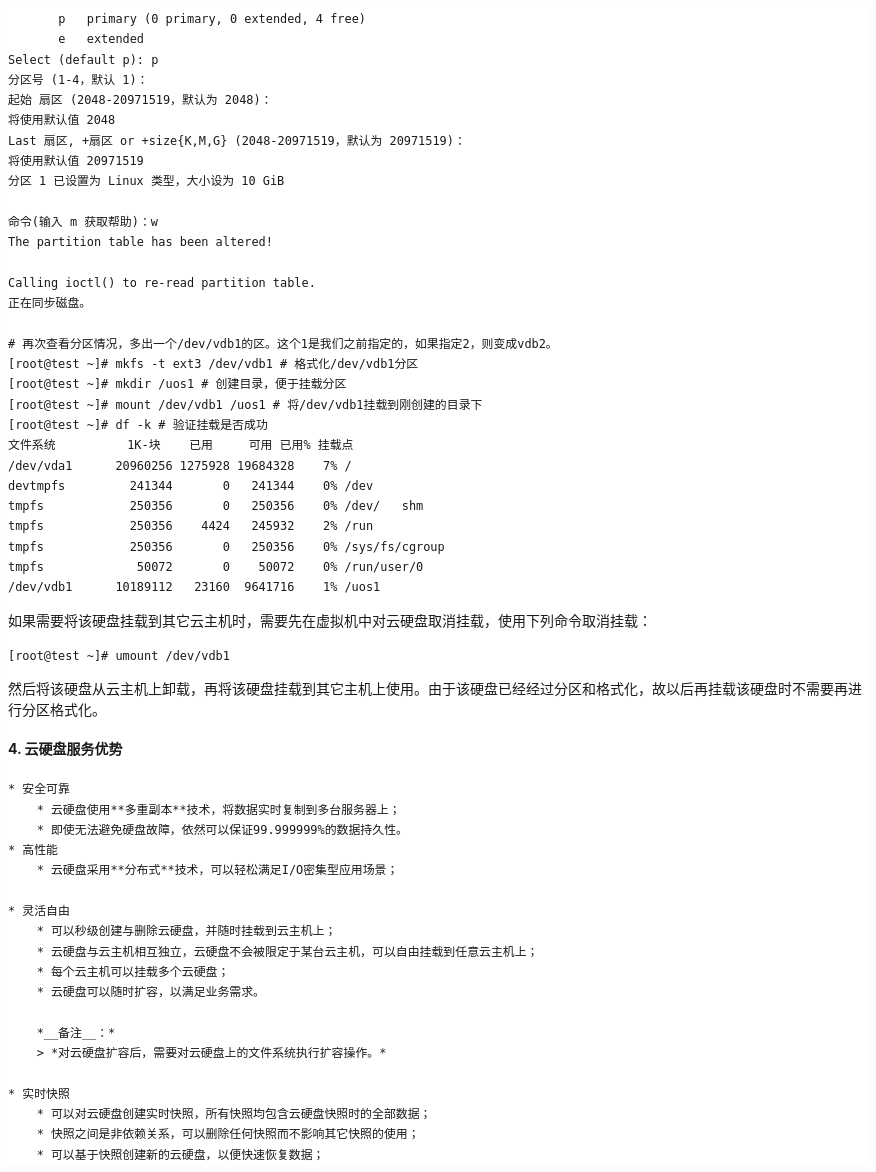            p   primary (0 primary, 0 extended, 4 free)
           e   extended
    Select (default p): p
    分区号 (1-4，默认 1)：
    起始 扇区 (2048-20971519，默认为 2048)：
    将使用默认值 2048
    Last 扇区, +扇区 or +size{K,M,G} (2048-20971519，默认为 20971519)：
    将使用默认值 20971519
    分区 1 已设置为 Linux 类型，大小设为 10 GiB

    命令(输入 m 获取帮助)：w
    The partition table has been altered!

    Calling ioctl() to re-read partition table.
    正在同步磁盘。

	# 再次查看分区情况，多出一个/dev/vdb1的区。这个1是我们之前指定的，如果指定2，则变成vdb2。
    [root@test ~]# mkfs -t ext3 /dev/vdb1 # 格式化/dev/vdb1分区
    [root@test ~]# mkdir /uos1 # 创建目录，便于挂载分区
    [root@test ~]# mount /dev/vdb1 /uos1 # 将/dev/vdb1挂载到刚创建的目录下
    [root@test ~]# df -k # 验证挂载是否成功
    文件系统          1K-块    已用     可用 已用% 挂载点
    /dev/vda1      20960256 1275928 19684328    7% /
    devtmpfs         241344       0   241344    0% /dev
    tmpfs            250356       0   250356    0% /dev/   shm
    tmpfs            250356    4424   245932    2% /run
    tmpfs            250356       0   250356    0% /sys/fs/cgroup
    tmpfs             50072       0    50072    0% /run/user/0
    /dev/vdb1      10189112   23160  9641716    1% /uos1

如果需要将该硬盘挂载到其它云主机时，需要先在虚拟机中对云硬盘取消挂载，使用下列命令取消挂载：

    [root@test ~]# umount /dev/vdb1

然后将该硬盘从云主机上卸载，再将该硬盘挂载到其它主机上使用。由于该硬盘已经经过分区和格式化，故以后再挂载该硬盘时不需要再进行分区格式化。

#### 4. 云硬盘服务优势

    * 安全可靠
        * 云硬盘使用**多重副本**技术，将数据实时复制到多台服务器上；
        * 即使无法避免硬盘故障，依然可以保证99.999999%的数据持久性。
    * 高性能
        * 云硬盘采用**分布式**技术，可以轻松满足I/O密集型应用场景；

    * 灵活自由
        * 可以秒级创建与删除云硬盘，并随时挂载到云主机上；
        * 云硬盘与云主机相互独立，云硬盘不会被限定于某台云主机，可以自由挂载到任意云主机上；
        * 每个云主机可以挂载多个云硬盘；
        * 云硬盘可以随时扩容，以满足业务需求。

        *__备注__：* 
        > *对云硬盘扩容后，需要对云硬盘上的文件系统执行扩容操作。*

    * 实时快照
        * 可以对云硬盘创建实时快照，所有快照均包含云硬盘快照时的全部数据；
        * 快照之间是非依赖关系，可以删除任何快照而不影响其它快照的使用；
        * 可以基于快照创建新的云硬盘，以便快速恢复数据；
